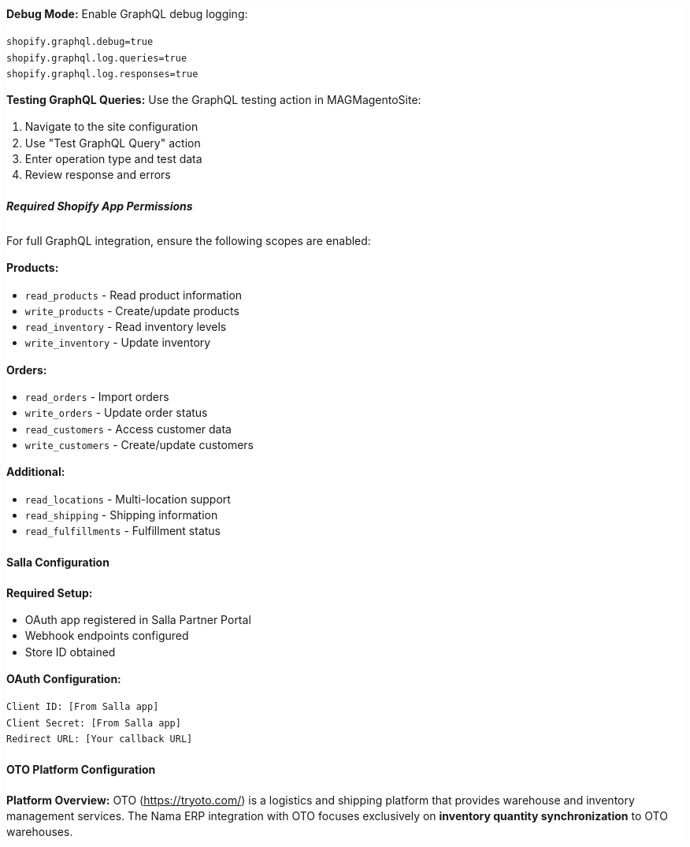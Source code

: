 **Debug Mode:**
Enable GraphQL debug logging:
```properties
shopify.graphql.debug=true
shopify.graphql.log.queries=true
shopify.graphql.log.responses=true
```

**Testing GraphQL Queries:**
Use the GraphQL testing action in MAGMagentoSite:
1. Navigate to the site configuration
2. Use "Test GraphQL Query" action
3. Enter operation type and test data
4. Review response and errors

##### Required Shopify App Permissions

For full GraphQL integration, ensure the following scopes are enabled:

**Products:**
- `read_products` - Read product information
- `write_products` - Create/update products
- `read_inventory` - Read inventory levels
- `write_inventory` - Update inventory

**Orders:**
- `read_orders` - Import orders
- `write_orders` - Update order status
- `read_customers` - Access customer data
- `write_customers` - Create/update customers

**Additional:**
- `read_locations` - Multi-location support
- `read_shipping` - Shipping information
- `read_fulfillments` - Fulfillment status

#### Salla Configuration

**Required Setup:**
- OAuth app registered in Salla Partner Portal
- Webhook endpoints configured
- Store ID obtained

**OAuth Configuration:**
```
Client ID: [From Salla app]
Client Secret: [From Salla app]
Redirect URL: [Your callback URL]
```

#### OTO Platform Configuration

**Platform Overview:**
OTO (https://tryoto.com/) is a logistics and shipping platform that provides warehouse and inventory management services. The Nama ERP integration with OTO focuses exclusively on **inventory quantity synchronization** to OTO warehouses.
